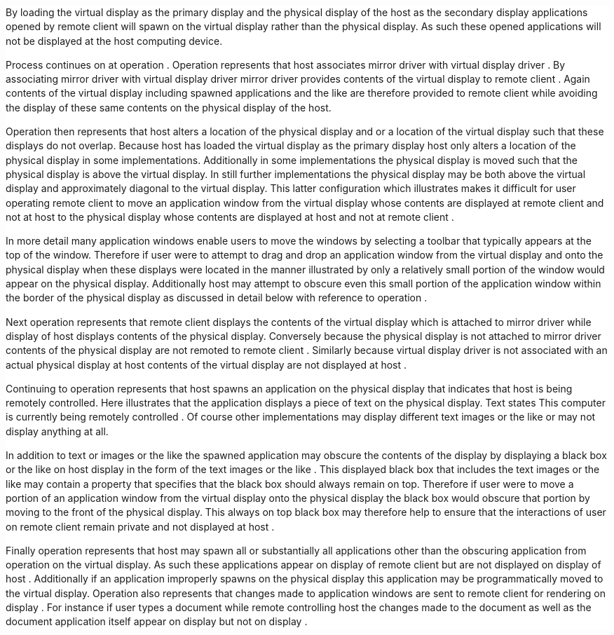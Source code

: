 By loading the virtual display as the primary display and the physical display of the host as the secondary display applications opened by remote client will spawn on the virtual display rather than the physical display. As such these opened applications will not be displayed at the host computing device.

Process continues on at operation . Operation represents that host associates mirror driver with virtual display driver . By associating mirror driver with virtual display driver mirror driver provides contents of the virtual display to remote client . Again contents of the virtual display including spawned applications and the like are therefore provided to remote client while avoiding the display of these same contents on the physical display of the host.

Operation then represents that host alters a location of the physical display and or a location of the virtual display such that these displays do not overlap. Because host has loaded the virtual display as the primary display host only alters a location of the physical display in some implementations. Additionally in some implementations the physical display is moved such that the physical display is above the virtual display. In still further implementations the physical display may be both above the virtual display and approximately diagonal to the virtual display. This latter configuration which illustrates makes it difficult for user operating remote client to move an application window from the virtual display whose contents are displayed at remote client and not at host to the physical display whose contents are displayed at host and not at remote client .

In more detail many application windows enable users to move the windows by selecting a toolbar that typically appears at the top of the window. Therefore if user were to attempt to drag and drop an application window from the virtual display and onto the physical display when these displays were located in the manner illustrated by only a relatively small portion of the window would appear on the physical display. Additionally host may attempt to obscure even this small portion of the application window within the border of the physical display as discussed in detail below with reference to operation .

Next operation represents that remote client displays the contents of the virtual display which is attached to mirror driver while display of host displays contents of the physical display. Conversely because the physical display is not attached to mirror driver contents of the physical display are not remoted to remote client . Similarly because virtual display driver is not associated with an actual physical display at host contents of the virtual display are not displayed at host .

Continuing to operation represents that host spawns an application on the physical display that indicates that host is being remotely controlled. Here illustrates that the application displays a piece of text on the physical display. Text states This computer is currently being remotely controlled . Of course other implementations may display different text images or the like or may not display anything at all.

In addition to text or images or the like the spawned application may obscure the contents of the display by displaying a black box or the like on host display in the form of the text images or the like . This displayed black box that includes the text images or the like may contain a property that specifies that the black box should always remain on top. Therefore if user were to move a portion of an application window from the virtual display onto the physical display the black box would obscure that portion by moving to the front of the physical display. This always on top black box may therefore help to ensure that the interactions of user on remote client remain private and not displayed at host .

Finally operation represents that host may spawn all or substantially all applications other than the obscuring application from operation on the virtual display. As such these applications appear on display of remote client but are not displayed on display of host . Additionally if an application improperly spawns on the physical display this application may be programmatically moved to the virtual display. Operation also represents that changes made to application windows are sent to remote client for rendering on display . For instance if user types a document while remote controlling host the changes made to the document as well as the document application itself appear on display but not on display .
